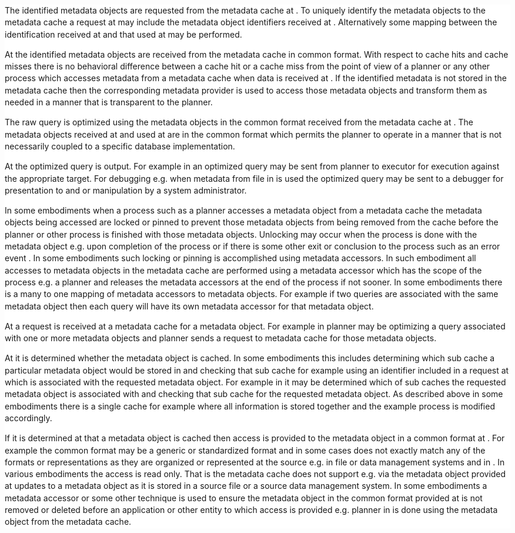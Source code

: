 The identified metadata objects are requested from the metadata cache at . To uniquely identify the metadata objects to the metadata cache a request at may include the metadata object identifiers received at . Alternatively some mapping between the identification received at and that used at may be performed.

At the identified metadata objects are received from the metadata cache in common format. With respect to cache hits and cache misses there is no behavioral difference between a cache hit or a cache miss from the point of view of a planner or any other process which accesses metadata from a metadata cache when data is received at . If the identified metadata is not stored in the metadata cache then the corresponding metadata provider is used to access those metadata objects and transform them as needed in a manner that is transparent to the planner.

The raw query is optimized using the metadata objects in the common format received from the metadata cache at . The metadata objects received at and used at are in the common format which permits the planner to operate in a manner that is not necessarily coupled to a specific database implementation.

At the optimized query is output. For example in an optimized query may be sent from planner to executor for execution against the appropriate target. For debugging e.g. when metadata from file in is used the optimized query may be sent to a debugger for presentation to and or manipulation by a system administrator.

In some embodiments when a process such as a planner accesses a metadata object from a metadata cache the metadata objects being accessed are locked or pinned to prevent those metadata objects from being removed from the cache before the planner or other process is finished with those metadata objects. Unlocking may occur when the process is done with the metadata object e.g. upon completion of the process or if there is some other exit or conclusion to the process such as an error event . In some embodiments such locking or pinning is accomplished using metadata accessors. In such embodiment all accesses to metadata objects in the metadata cache are performed using a metadata accessor which has the scope of the process e.g. a planner and releases the metadata accessors at the end of the process if not sooner. In some embodiments there is a many to one mapping of metadata accessors to metadata objects. For example if two queries are associated with the same metadata object then each query will have its own metadata accessor for that metadata object.

At a request is received at a metadata cache for a metadata object. For example in planner may be optimizing a query associated with one or more metadata objects and planner sends a request to metadata cache for those metadata objects.

At it is determined whether the metadata object is cached. In some embodiments this includes determining which sub cache a particular metadata object would be stored in and checking that sub cache for example using an identifier included in a request at which is associated with the requested metadata object. For example in it may be determined which of sub caches the requested metadata object is associated with and checking that sub cache for the requested metadata object. As described above in some embodiments there is a single cache for example where all information is stored together and the example process is modified accordingly.

If it is determined at that a metadata object is cached then access is provided to the metadata object in a common format at . For example the common format may be a generic or standardized format and in some cases does not exactly match any of the formats or representations as they are organized or represented at the source e.g. in file or data management systems and in . In various embodiments the access is read only. That is the metadata cache does not support e.g. via the metadata object provided at updates to a metadata object as it is stored in a source file or a source data management system. In some embodiments a metadata accessor or some other technique is used to ensure the metadata object in the common format provided at is not removed or deleted before an application or other entity to which access is provided e.g. planner in is done using the metadata object from the metadata cache.
